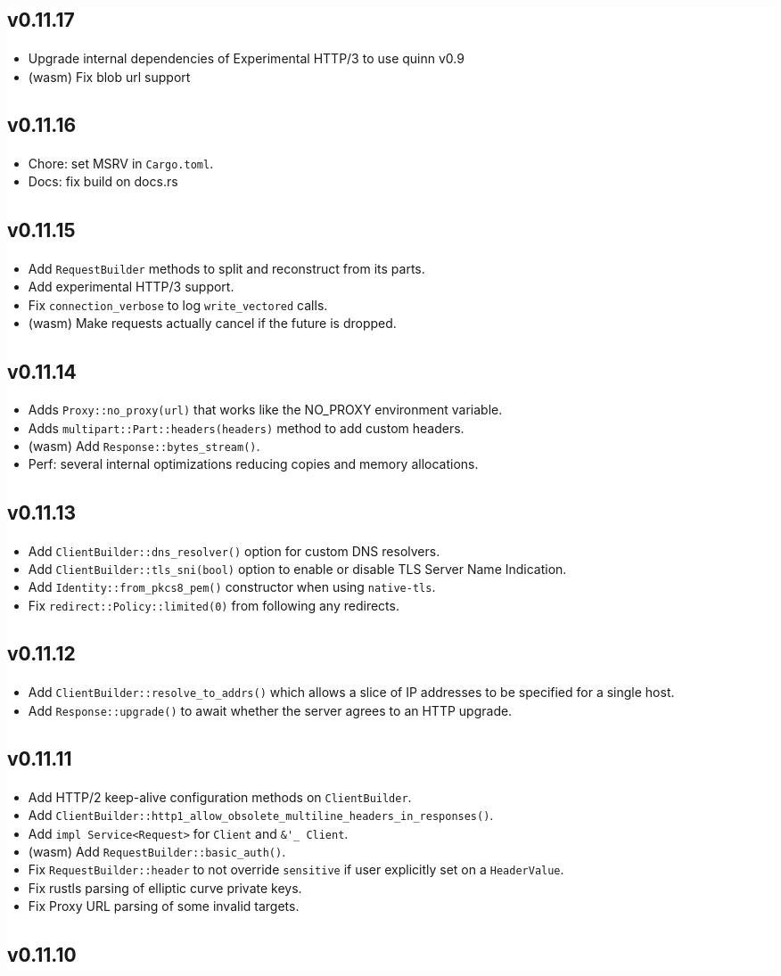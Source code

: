 ## v0.11.17

- Upgrade internal dependencies of Experimental HTTP/3 to use quinn v0.9
- (wasm) Fix blob url support

## v0.11.16

- Chore: set MSRV in `Cargo.toml`.
- Docs: fix build on docs.rs

## v0.11.15

- Add `RequestBuilder` methods to split and reconstruct from its parts.
- Add experimental HTTP/3 support.
- Fix `connection_verbose` to log `write_vectored` calls.
- (wasm) Make requests actually cancel if the future is dropped.

## v0.11.14

- Adds `Proxy::no_proxy(url)` that works like the NO_PROXY environment variable.
- Adds `multipart::Part::headers(headers)` method to add custom headers.
- (wasm) Add `Response::bytes_stream()`.
- Perf: several internal optimizations reducing copies and memory allocations.

## v0.11.13

- Add `ClientBuilder::dns_resolver()` option for custom DNS resolvers.
- Add `ClientBuilder::tls_sni(bool)` option to enable or disable TLS Server Name Indication.
- Add `Identity::from_pkcs8_pem()` constructor when using `native-tls`.
- Fix `redirect::Policy::limited(0)` from following any redirects.

## v0.11.12

- Add `ClientBuilder::resolve_to_addrs()` which allows a slice of IP addresses to be specified for a single host.
- Add `Response::upgrade()` to await whether the server agrees to an HTTP upgrade.

## v0.11.11

- Add HTTP/2 keep-alive configuration methods on `ClientBuilder`.
- Add `ClientBuilder::http1_allow_obsolete_multiline_headers_in_responses()`.
- Add `impl Service<Request>` for `Client` and `&'_ Client`.
- (wasm) Add `RequestBuilder::basic_auth()`.
- Fix `RequestBuilder::header` to not override `sensitive` if user explicitly set on a `HeaderValue`.
- Fix rustls parsing of elliptic curve private keys.
- Fix Proxy URL parsing of some invalid targets.

## v0.11.10
